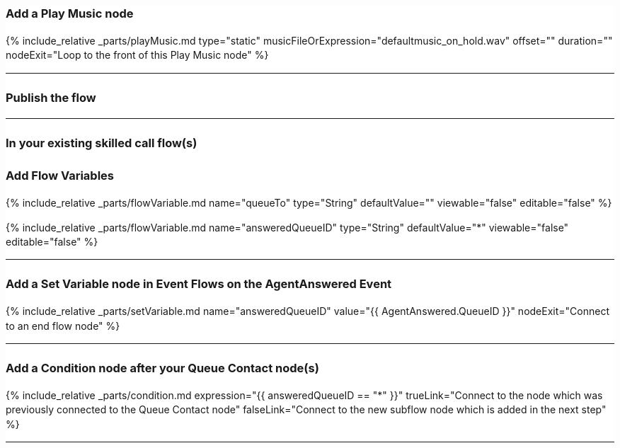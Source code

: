 
### Add a Play Music node
{% include_relative _parts/playMusic.md
type="static"
musicFileOrExpression="defaultmusic_on_hold.wav"
offset=""
duration=""
nodeExit="Loop to the front of this Play Music node"
%}

---

### Publish the flow

---

### In your existing skilled call flow(s)

### Add Flow Variables

{% include_relative _parts/flowVariable.md
name="queueTo"
type="String"
defaultValue=""
viewable="false"
editable="false"
%}

{% include_relative _parts/flowVariable.md
name="answeredQueueID"
type="String"
defaultValue="*"
viewable="false"
editable="false"
%}

---

### Add a Set Variable node in Event Flows on the AgentAnswered Event

{% include_relative _parts/setVariable.md
name="answeredQueueID"
value="\{\{ AgentAnswered.QueueID \}\}"
nodeExit="Connect to an end flow node"
%}


---

### Add a Condition node after your Queue Contact node(s)

{% include_relative _parts/condition.md
expression="\{\{ answeredQueueID == \"*\" \}\}"
trueLink="Connect to the node which was previously connected to the Queue Contact node"
falseLink="Connect to the new subflow node which is added in the next step"
%}

---